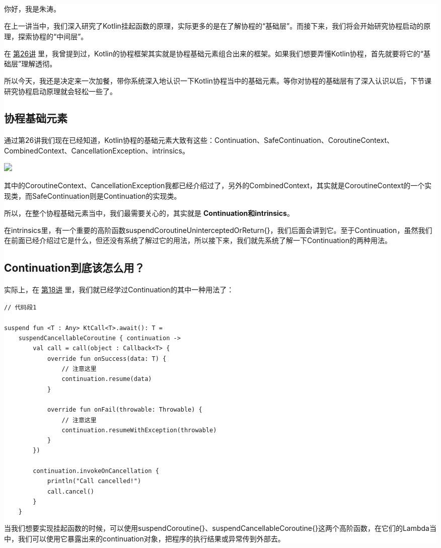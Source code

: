 你好，我是朱涛。

在上一讲当中，我们深入研究了Kotlin挂起函数的原理，实际更多的是在了解协程的“基础层”。而接下来，我们将会开始研究协程启动的原理，探索协程的“中间层”。

在 [第26讲](https://time.geekbang.org/column/article/495862) 里，我曾提到过，Kotlin的协程框架其实就是协程基础元素组合出来的框架。如果我们想要弄懂Kotlin协程，首先就要将它的“基础层”理解透彻。

所以今天，我还是决定来一次加餐，带你系统深入地认识一下Kotlin协程当中的基础元素。等你对协程的基础层有了深入认识以后，下节课研究协程启动原理就会轻松一些了。

## 协程基础元素

通过第26讲我们现在已经知道，Kotlin协程的基础元素大致有这些：Continuation、SafeContinuation、CoroutineContext、CombinedContext、CancellationException、intrinsics。

![](https://static001.geekbang.org/resource/image/c6/ae/c65bbb36321c7683ea6d17155d2ee2ae.jpg?wh=2000x1125)

其中的CoroutineContext、CancellationException我都已经介绍过了，另外的CombinedContext，其实就是CoroutineContext的一个实现类，而SafeContinuation则是Continuation的实现类。

所以，在整个协程基础元素当中，我们最需要关心的，其实就是 **Continuation和intrinsics**。

在intrinsics里，有一个重要的高阶函数suspendCoroutineUninterceptedOrReturn{}，我们后面会讲到它。至于Continuation，虽然我们在前面已经介绍过它是什么，但还没有系统了解过它的用法，所以接下来，我们就先系统了解一下Continuation的两种用法。

## Continuation到底该怎么用？

实际上，在 [第18讲](https://time.geekbang.org/column/article/488985) 里，我们就已经学过Continuation的其中一种用法了：

```
// 代码段1

suspend fun <T : Any> KtCall<T>.await(): T =
    suspendCancellableCoroutine { continuation ->
        val call = call(object : Callback<T> {
            override fun onSuccess(data: T) {
                // 注意这里
                continuation.resume(data)
            }

            override fun onFail(throwable: Throwable) {
                // 注意这里
                continuation.resumeWithException(throwable)
            }
        })

        continuation.invokeOnCancellation {
            println("Call cancelled!")
            call.cancel()
        }
    }

```

当我们想要实现挂起函数的时候，可以使用suspendCoroutine{}、suspendCancellableCoroutine{}这两个高阶函数，在它们的Lambda当中，我们可以使用它暴露出来的continuation对象，把程序的执行结果或异常传到外部去。
